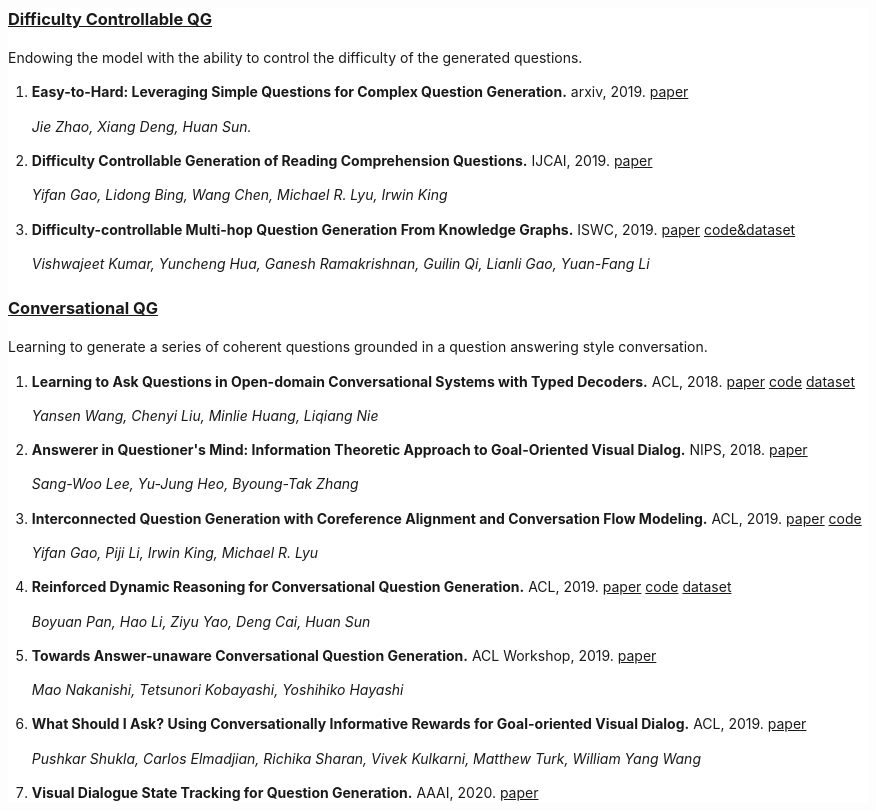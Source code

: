 ### [Difficulty Controllable QG](#difficulty-controllable-QG)

Endowing the model with the ability to control the difficulty of the generated questions. 

1. **Easy-to-Hard: Leveraging Simple Questions for Complex Question Generation.** arxiv, 2019. [paper](https://arxiv.org/pdf/1912.02367.pdf)

    *Jie Zhao, Xiang Deng, Huan Sun.*

2. **Difficulty Controllable Generation of Reading Comprehension Questions.** IJCAI, 2019. [paper](https://www.ijcai.org/proceedings/2019/0690.pdf)
   
   *Yifan Gao, Lidong Bing, Wang Chen, Michael R. Lyu, Irwin King* 

3. **Difficulty-controllable Multi-hop Question Generation From Knowledge Graphs.** ISWC, 2019. [paper](https://arxiv.org/pdf/1807.03586.pdf)  [code&dataset](https://github.com/liyuanfang/mhqg)
   
   *Vishwajeet Kumar, Yuncheng Hua, Ganesh Ramakrishnan, Guilin Qi, Lianli Gao, Yuan-Fang Li*

### [Conversational QG](#conversational-QG)

Learning to generate a series of coherent questions grounded in a question answering style conversation. 

1. **Learning to Ask Questions in Open-domain Conversational Systems with Typed Decoders.** ACL, 2018. [paper](https://arxiv.org/pdf/1805.04843.pdf) [code](https://github.com/victorywys/Learning2Ask_TypedDecoder) [dataset]( http://coai.cs.tsinghua.edu.cn/hml/dataset/)
   
   *Yansen Wang, Chenyi Liu, Minlie Huang, Liqiang Nie*

2. **Answerer in Questioner's Mind: Information Theoretic Approach to Goal-Oriented Visual Dialog.** NIPS, 2018. [paper](https://arxiv.org/pdf/1802.03881.pdf)

   *Sang-Woo Lee, Yu-Jung Heo, Byoung-Tak Zhang*

3. **Interconnected Question Generation with Coreference Alignment and Conversation Flow Modeling.** ACL, 2019. [paper](https://arxiv.org/pdf/1906.06893.pdf) [code](https://github.com/Evan-Gao/conversational-QG)
   
   *Yifan Gao, Piji Li, Irwin King, Michael R. Lyu*

4. **Reinforced Dynamic Reasoning for Conversational Question Generation.** ACL, 2019. [paper](https://www.aclweb.org/anthology/P19-1203) [code](https://github.com/ZJULearning/ReDR) [dataset](https://stanfordnlp.github.io/coqa/)
   
   *Boyuan Pan, Hao Li, Ziyu Yao, Deng Cai, Huan Sun*

5. **Towards Answer-unaware Conversational Question Generation.** ACL Workshop, 2019. [paper](https://www.aclweb.org/anthology/D19-5809.pdf)
   
   *Mao Nakanishi, Tetsunori Kobayashi, Yoshihiko Hayashi*

6. **What Should I Ask? Using Conversationally Informative Rewards for Goal-oriented Visual Dialog.** ACL, 2019. [paper](https://www.aclweb.org/anthology/P19-1646.pdf)
   
   *Pushkar Shukla, Carlos Elmadjian, Richika Sharan, Vivek Kulkarni, Matthew Turk, William Yang Wang*

7. **Visual Dialogue State Tracking for Question Generation.** AAAI, 2020. [paper](https://arxiv.org/pdf/1911.07928.pdf)
   